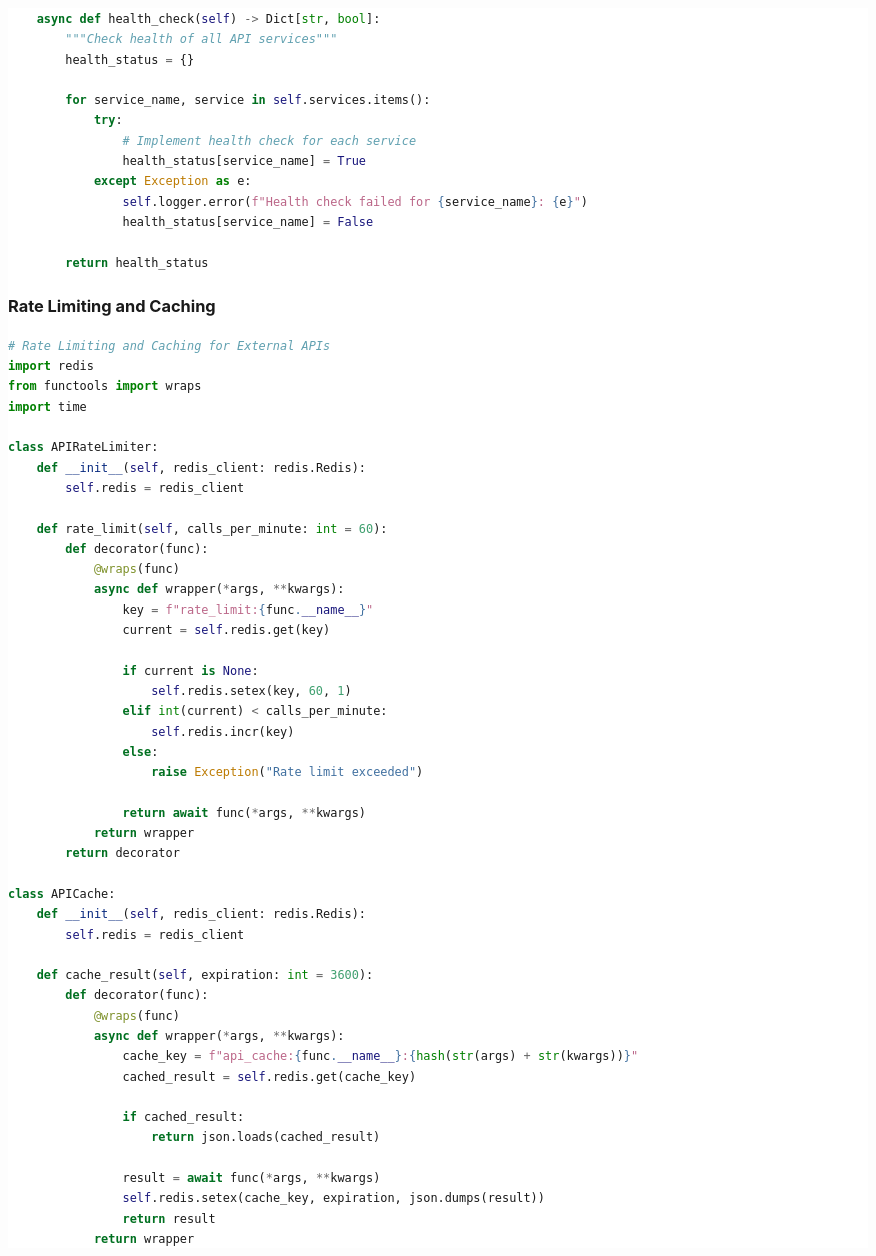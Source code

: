 ```python
    async def health_check(self) -> Dict[str, bool]:
        """Check health of all API services"""
        health_status = {}
        
        for service_name, service in self.services.items():
            try:
                # Implement health check for each service
                health_status[service_name] = True
            except Exception as e:
                self.logger.error(f"Health check failed for {service_name}: {e}")
                health_status[service_name] = False
        
        return health_status
```

### Rate Limiting and Caching

```python
# Rate Limiting and Caching for External APIs
import redis
from functools import wraps
import time

class APIRateLimiter:
    def __init__(self, redis_client: redis.Redis):
        self.redis = redis_client
    
    def rate_limit(self, calls_per_minute: int = 60):
        def decorator(func):
            @wraps(func)
            async def wrapper(*args, **kwargs):
                key = f"rate_limit:{func.__name__}"
                current = self.redis.get(key)
                
                if current is None:
                    self.redis.setex(key, 60, 1)
                elif int(current) < calls_per_minute:
                    self.redis.incr(key)
                else:
                    raise Exception("Rate limit exceeded")
                
                return await func(*args, **kwargs)
            return wrapper
        return decorator

class APICache:
    def __init__(self, redis_client: redis.Redis):
        self.redis = redis_client
    
    def cache_result(self, expiration: int = 3600):
        def decorator(func):
            @wraps(func)
            async def wrapper(*args, **kwargs):
                cache_key = f"api_cache:{func.__name__}:{hash(str(args) + str(kwargs))}"
                cached_result = self.redis.get(cache_key)
                
                if cached_result:
                    return json.loads(cached_result)
                
                result = await func(*args, **kwargs)
                self.redis.setex(cache_key, expiration, json.dumps(result))
                return result
            return wrapper
```